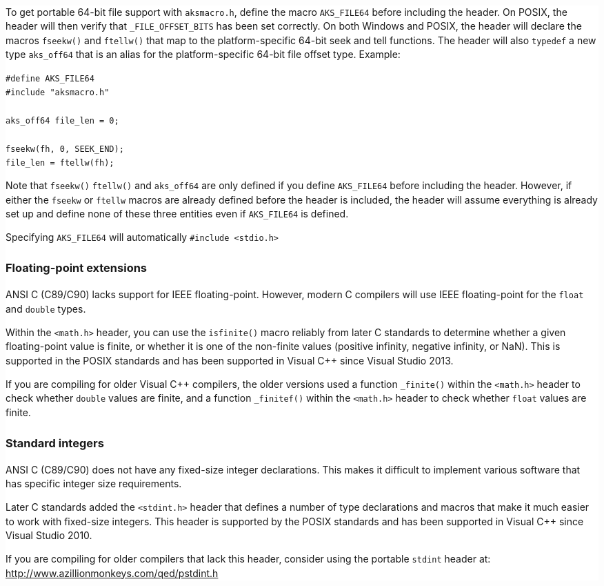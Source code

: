 To get portable 64-bit file support with `aksmacro.h`, define the macro `AKS_FILE64` before including the header.  On POSIX, the header will then verify that `_FILE_OFFSET_BITS` has been set correctly.  On both Windows and POSIX, the header will declare the macros `fseekw()` and `ftellw()` that map to the platform-specific 64-bit seek and tell functions.  The header will also `typedef` a new type `aks_off64` that is an alias for the platform-specific 64-bit file offset type.  Example:

    #define AKS_FILE64
    #include "aksmacro.h"
    
    aks_off64 file_len = 0;
    
    fseekw(fh, 0, SEEK_END);
    file_len = ftellw(fh);

Note that `fseekw()` `ftellw()` and `aks_off64` are only defined if you define `AKS_FILE64` before including the header.  However, if either the `fseekw` or `ftellw` macros are already defined before the header is included, the header will assume everything is already set up and define none of these three entities even if `AKS_FILE64` is defined.

Specifying `AKS_FILE64` will automatically `#include <stdio.h>`

### Floating-point extensions

ANSI C (C89/C90) lacks support for IEEE floating-point.  However, modern C compilers will use IEEE floating-point for the `float` and `double` types.

Within the `<math.h>` header, you can use the `isfinite()` macro reliably from later C standards to determine whether a given floating-point value is finite, or whether it is one of the non-finite values (positive infinity, negative infinity, or NaN).  This is supported in the POSIX standards and has been supported in Visual C++ since Visual Studio 2013.

If you are compiling for older Visual C++ compilers, the older versions used a function `_finite()` within the `<math.h>` header to check whether `double` values are finite, and a function `_finitef()` within the `<math.h>` header to check whether `float` values are finite.

### Standard integers

ANSI C (C89/C90) does not have any fixed-size integer declarations.  This makes it difficult to implement various software that has specific integer size requirements.

Later C standards added the `<stdint.h>` header that defines a number of type declarations and macros that make it much easier to work with fixed-size integers.  This header is supported by the POSIX standards and has been supported in Visual C++ since Visual Studio 2010.

If you are compiling for older compilers that lack this header, consider using the portable `stdint` header at: http://www.azillionmonkeys.com/qed/pstdint.h
